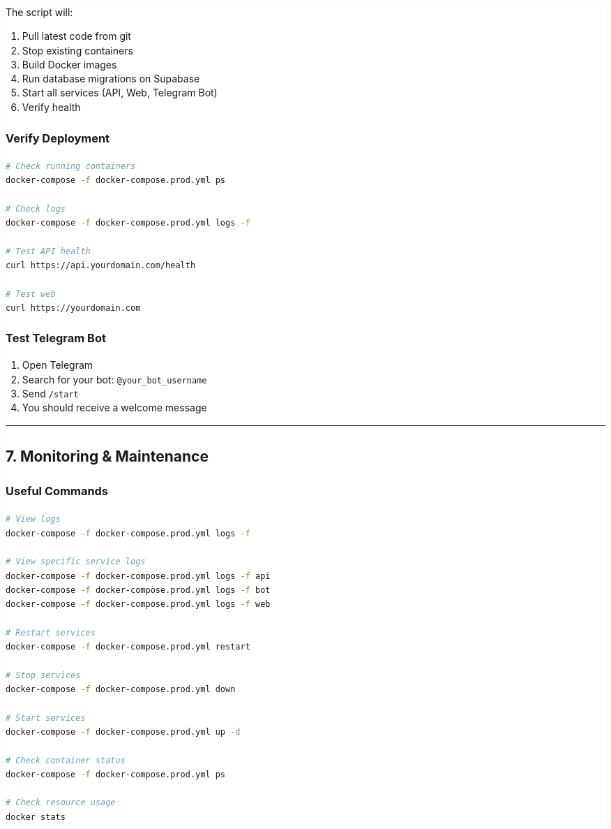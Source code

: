 The script will:
1. Pull latest code from git
2. Stop existing containers
3. Build Docker images
4. Run database migrations on Supabase
5. Start all services (API, Web, Telegram Bot)
6. Verify health

### Verify Deployment

```bash
# Check running containers
docker-compose -f docker-compose.prod.yml ps

# Check logs
docker-compose -f docker-compose.prod.yml logs -f

# Test API health
curl https://api.yourdomain.com/health

# Test web
curl https://yourdomain.com
```

### Test Telegram Bot

1. Open Telegram
2. Search for your bot: `@your_bot_username`
3. Send `/start`
4. You should receive a welcome message

---

## 7. Monitoring & Maintenance

### Useful Commands

```bash
# View logs
docker-compose -f docker-compose.prod.yml logs -f

# View specific service logs
docker-compose -f docker-compose.prod.yml logs -f api
docker-compose -f docker-compose.prod.yml logs -f bot
docker-compose -f docker-compose.prod.yml logs -f web

# Restart services
docker-compose -f docker-compose.prod.yml restart

# Stop services
docker-compose -f docker-compose.prod.yml down

# Start services
docker-compose -f docker-compose.prod.yml up -d

# Check container status
docker-compose -f docker-compose.prod.yml ps

# Check resource usage
docker stats
```

